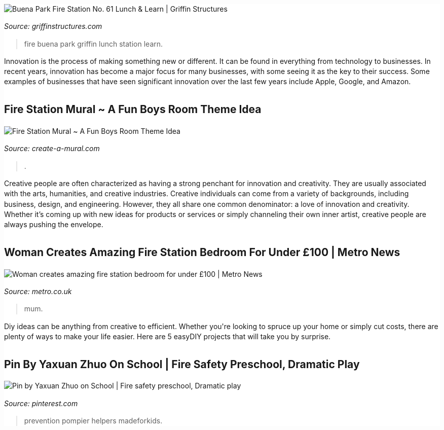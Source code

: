 <img loading=lazy src="https://griffinstructures.com/wp-content/uploads/2018/08/Linked-In-Buena-Park-Tour.png" onerror="this.onerror=null;this.src='https://tse4.mm.bing.net/th?id=OIP.8Xr5WIuqtkeIeSQNjRxjfwHaD4&amp;pid=15.1';" alt="Buena Park Fire Station No. 61 Lunch &amp; Learn | Griffin Structures">

_Source: griffinstructures.com_

>fire buena park griffin lunch station learn. 

	

Innovation is the process of making something new or different. It can be found in everything from technology to businesses. In recent years, innovation has become a major focus for many businesses, with some seeing it as the key to their success. Some examples of businesses that have seen significant innovation over the last few years include Apple, Google, and Amazon.

    
## Fire Station Mural ~ A Fun Boys Room Theme Idea

<img loading=lazy src="http://cdn.shopify.com/s/files/1/1097/6726/products/Fire_Department_Wall_Mural_grande.jpg?v=1527517925" onerror="this.onerror=null;this.src='https://tse2.mm.bing.net/th?id=OIP.u71sywlvSECerxz2o8yRAQHaEY&amp;pid=15.1';" alt="Fire Station Mural ~ A Fun Boys Room Theme Idea">

_Source: create-a-mural.com_

>. 

	

Creative people are often characterized as having a strong penchant for innovation and creativity. They are usually associated with the arts, humanities, and creative industries. Creative individuals can come from a variety of backgrounds, including business, design, and engineering. However, they all share one common denominator: a love of innovation and creativity. Whether it’s coming up with new ideas for products or services or simply channeling their own inner artist, creative people are always pushing the envelope.

    
## Woman Creates Amazing Fire Station Bedroom For Under £100 | Metro News

<img loading=lazy src="https://metro.co.uk/wp-content/uploads/2020/01/82485687_2525254224399069_3740572376266440704_n-940c.jpg?quality=90&amp;strip=all&amp;zoom=1&amp;resize=540%2C720" onerror="this.onerror=null;this.src='https://tse4.mm.bing.net/th?id=OIP.qjm1RFl1sVTVCTfy4rx2BAHaJ4&amp;pid=15.1';" alt="Woman creates amazing fire station bedroom for under £100 | Metro News">

_Source: metro.co.uk_

>mum. 

	

Diy ideas can be anything from creative to efficient. Whether you're looking to spruce up your home or simply cut costs, there are plenty of ways to make your life easier. Here are 5 easyDIY projects that will take you by surprise.

    
## Pin By Yaxuan Zhuo On School | Fire Safety Preschool, Dramatic Play

<img loading=lazy src="https://i.pinimg.com/736x/bf/72/bf/bf72bfcf8b1209a8d301c9a91c73c7c8.jpg" onerror="this.onerror=null;this.src='https://tse4.mm.bing.net/th?id=OIP._ucVNMTt56_tlj1PErKdIAHaJ3&amp;pid=15.1';" alt="Pin by Yaxuan Zhuo on School | Fire safety preschool, Dramatic play">

_Source: pinterest.com_

>prevention pompier helpers madeforkids. 

	